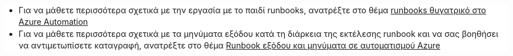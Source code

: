 - Για να μάθετε περισσότερα σχετικά με την εργασία με το παιδί runbooks, ανατρέξτε στο θέμα [runbooks θυγατρικό στο Azure Automation](automation-child-runbooks.md) 
- Για να μάθετε περισσότερα σχετικά με τα μηνύματα εξόδου κατά τη διάρκεια της εκτέλεσης runbook και να σας βοηθήσει να αντιμετωπίσετε καταγραφή, ανατρέξτε στο θέμα [Runbook εξόδου και μηνύματα σε αυτοματισμού Azure](automation-runbook-output-and-messages.md)
